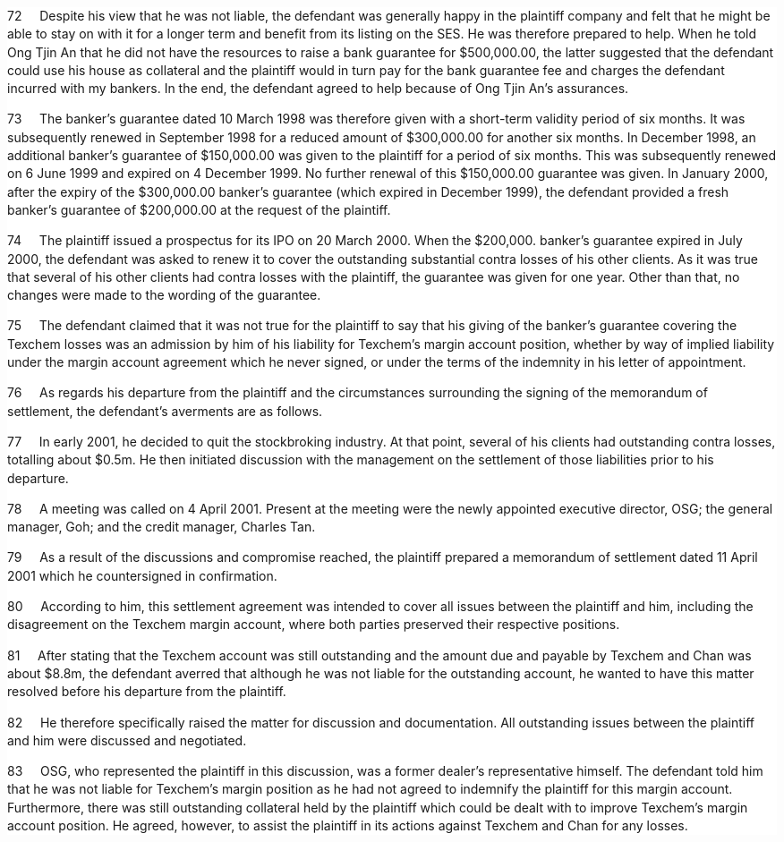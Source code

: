 72     Despite his view that he was not liable, the defendant was generally happy in the plaintiff company and felt that he might be able to stay on with it for a longer term and benefit from its listing on the SES. He was therefore prepared to help. When he told Ong Tjin An that he did not have the resources to raise a bank guarantee for $500,000.00, the latter suggested that the defendant could use his house as collateral and the plaintiff would in turn pay for the bank guarantee fee and charges the defendant incurred with my bankers. In the end, the defendant agreed to help because of Ong Tjin An’s assurances. 

73     The banker’s guarantee dated 10 March 1998 was therefore given with a short-term validity period of six months. It was subsequently renewed in September 1998 for a reduced amount of $300,000.00 for another six months. In December 1998, an additional banker’s guarantee of $150,000.00 was given to the plaintiff for a period of six months. This was subsequently renewed on 6 June 1999 and expired on 4 December 1999. No further renewal of this $150,000.00 guarantee was given. In January 2000, after the expiry of the $300,000.00 banker’s guarantee (which expired in December 1999), the defendant provided a fresh banker’s guarantee of $200,000.00 at the request of the plaintiff. 

74     The plaintiff issued a prospectus for its IPO on 20 March 2000. When the $200,000. banker’s guarantee expired in July 2000, the defendant was asked to renew it to cover the outstanding substantial contra losses of his other clients. As it was true that several of his other clients had contra losses with the plaintiff, the guarantee was given for one year. Other than that, no changes were made to the wording of the guarantee. 

75     The defendant claimed that it was not true for the plaintiff to say that his giving of the banker’s guarantee covering the Texchem losses was an admission by him of his liability for Texchem’s margin account position, whether by way of implied liability under the margin account agreement which he never signed, or under the terms of the indemnity in his letter of appointment. 

76     As regards his departure from the plaintiff and the circumstances surrounding the signing of the memorandum of settlement, the defendant’s averments are as follows. 

77     In early 2001, he decided to quit the stockbroking industry. At that point, several of his clients had outstanding contra losses, totalling about $0.5m. He then initiated discussion with the management on the settlement of those liabilities prior to his departure. 

78     A meeting was called on 4 April 2001. Present at the meeting were the newly appointed executive director, OSG; the general manager, Goh; and the credit manager, Charles Tan. 

79     As a result of the discussions and compromise reached, the plaintiff prepared a memorandum of settlement dated 11 April 2001 which he countersigned in confirmation. 

80     According to him, this settlement agreement was intended to cover all issues between the plaintiff and him, including the disagreement on the Texchem margin account, where both parties preserved their respective positions. 

81     After stating that the Texchem account was still outstanding and the amount due and payable by Texchem and Chan was about $8.8m, the defendant averred that although he was not liable for the outstanding account, he wanted to have this matter resolved before his departure from the plaintiff. 


82     He therefore specifically raised the matter for discussion and documentation. All outstanding issues between the plaintiff and him were discussed and negotiated. 

83     OSG, who represented the plaintiff in this discussion, was a former dealer’s representative himself. The defendant told him that he was not liable for Texchem’s margin position as he had not agreed to indemnify the plaintiff for this margin account. Furthermore, there was still outstanding collateral held by the plaintiff which could be dealt with to improve Texchem’s margin account position. He agreed, however, to assist the plaintiff in its actions against Texchem and Chan for any losses. 
